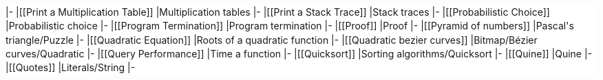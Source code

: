 |-
|[[Print a Multiplication Table]]
|Multiplication tables
|-
|[[Print a Stack Trace]]
|Stack traces
|-
|[[Probabilistic Choice]]
|Probabilistic choice
|-
|[[Program Termination]]
|Program termination
|-
|[[Proof]]
|Proof
|-
|[[Pyramid of numbers]]
|Pascal's triangle/Puzzle
|-
|[[Quadratic Equation]]
|Roots of a quadratic function
|-
|[[Quadratic bezier curves]]
|Bitmap/Bézier curves/Quadratic
|-
|[[Query Performance]]
|Time a function
|-
|[[Quicksort]]
|Sorting algorithms/Quicksort
|-
|[[Quine]]
|Quine
|-
|[[Quotes]]
|Literals/String
|-